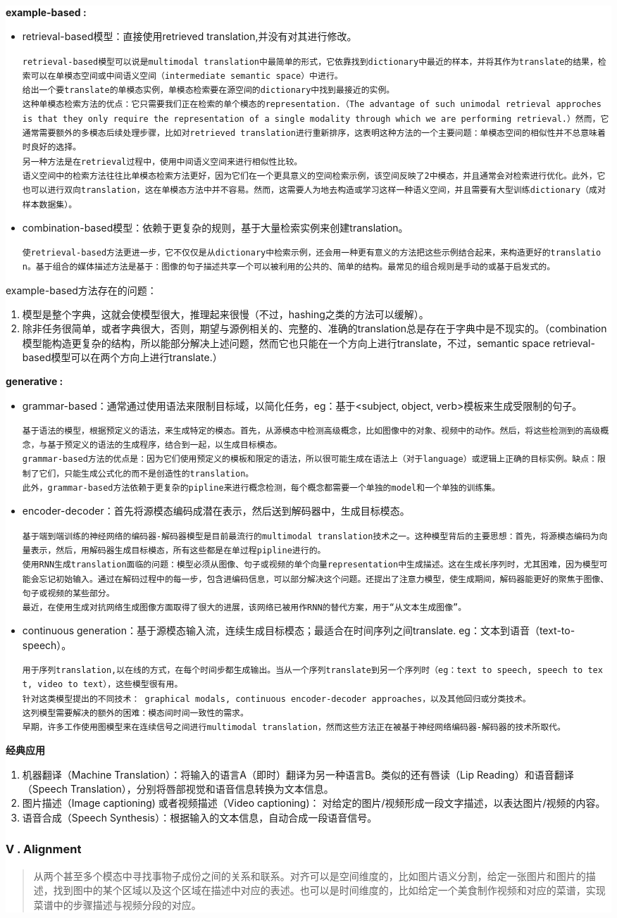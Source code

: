 **example-based :**<br>
* retrieval-based模型：直接使用retrieved translation,并没有对其进行修改。<br>

      retrieval-based模型可以说是multimodal translation中最简单的形式，它依靠找到dictionary中最近的样本，并将其作为translate的结果，检索可以在单模态空间或中间语义空间（intermediate semantic space）中进行。
      给出一个要translate的单模态实例，单模态检索要在源空间的dictionary中找到最接近的实例。
      这种单模态检索方法的优点：它只需要我们正在检索的单个模态的representation.（The advantage of such unimodal retrieval approches is that they only require the representation of a single modality through which we are performing retrieval.）然而，它通常需要额外的多模态后续处理步骤，比如对retrieved translation进行重新排序，这表明这种方法的一个主要问题：单模态空间的相似性并不总意味着时良好的选择。
      另一种方法是在retrieval过程中，使用中间语义空间来进行相似性比较。
      语义空间中的检索方法往往比单模态检索方法更好，因为它们在一个更具意义的空间检索示例，该空间反映了2中模态，并且通常会对检索进行优化。此外，它也可以进行双向translation，这在单模态方法中并不容易。然而，这需要人为地去构造或学习这样一种语义空间，并且需要有大型训练dictionary（成对样本数据集）。
* combination-based模型：依赖于更复杂的规则，基于大量检索实例来创建translation。<br>

      使retrieval-based方法更进一步，它不仅仅是从dictionary中检索示例，还会用一种更有意义的方法把这些示例结合起来，来构造更好的translation。基于组合的媒体描述方法是基于：图像的句子描述共享一个可以被利用的公共的、简单的结构。最常见的组合规则是手动的或基于启发式的。

example-based方法存在的问题：<br>
1. 模型是整个字典，这就会使模型很大，推理起来很慢（不过，hashing之类的方法可以缓解）。
2. 除非任务很简单，或者字典很大，否则，期望与源例相关的、完整的、准确的translation总是存在于字典中是不现实的。（combination模型能构造更复杂的结构，所以能部分解决上述问题，然而它也只能在一个方向上进行translate，不过，semantic space retrieval-based模型可以在两个方向上进行translate.）

**generative :**<br>
* grammar-based：通常通过使用语法来限制目标域，以简化任务，eg：基于<subject, object, verb>模板来生成受限制的句子。<br>

      基于语法的模型，根据预定义的语法，来生成特定的模态。首先，从源模态中检测高级概念，比如图像中的对象、视频中的动作。然后，将这些检测到的高级概念，与基于预定义的语法的生成程序，结合到一起，以生成目标模态。
      grammar-based方法的优点是：因为它们使用预定义的模板和限定的语法，所以很可能生成在语法上（对于language）或逻辑上正确的目标实例。缺点：限制了它们，只能生成公式化的而不是创造性的translation。
      此外，grammar-based方法依赖于更复杂的pipline来进行概念检测，每个概念都需要一个单独的model和一个单独的训练集。

* encoder-decoder：首先将源模态编码成潜在表示，然后送到解码器中，生成目标模态。<br>

      基于端到端训练的神经网络的编码器-解码器模型是目前最流行的multimodal translation技术之一。这种模型背后的主要思想：首先，将源模态编码为向量表示，然后，用解码器生成目标模态，所有这些都是在单过程pipline进行的。
      使用RNN生成translation面临的问题：模型必须从图像、句子或视频的单个向量representation中生成描述。这在生成长序列时，尤其困难，因为模型可能会忘记初始输入。通过在解码过程中的每一步，包含进编码信息，可以部分解决这个问题。还提出了注意力模型，使生成期间，解码器能更好的聚焦于图像、句子或视频的某些部分。
      最近，在使用生成对抗网络生成图像方面取得了很大的进展，该网络已被用作RNN的替代方案，用于“从文本生成图像”。

* continuous generation：基于源模态输入流，连续生成目标模态；最适合在时间序列之间translate. eg：文本到语音（text-to-speech）。<br>

      用于序列translation,以在线的方式，在每个时间步都生成输出。当从一个序列translate到另一个序列时（eg：text to speech, speech to text, video to text），这些模型很有用。
      针对这类模型提出的不同技术： graphical modals, continuous encoder-decoder approaches，以及其他回归或分类技术。
      这列模型需要解决的额外的困难：模态间时间一致性的需求。
      早期，许多工作使用图模型来在连续信号之间进行multimodal translation，然而这些方法正在被基于神经网络编码器-解码器的技术所取代。

**经典应用**<br>
1. 机器翻译（Machine Translation）：将输入的语言A（即时）翻译为另一种语言B。类似的还有唇读（Lip Reading）和语音翻译 （Speech Translation），分别将唇部视觉和语音信息转换为文本信息。
2. 图片描述（Image captioning) 或者视频描述（Video captioning)： 对给定的图片/视频形成一段文字描述，以表达图片/视频的内容。
3. 语音合成（Speech Synthesis）：根据输入的文本信息，自动合成一段语音信号。

### V . Alignment

>从两个甚至多个模态中寻找事物子成份之间的关系和联系。对齐可以是空间维度的，比如图片语义分割，给定一张图片和图片的描述，找到图中的某个区域以及这个区域在描述中对应的表述。也可以是时间维度的，比如给定一个美食制作视频和对应的菜谱，实现菜谱中的步骤描述与视频分段的对应。
